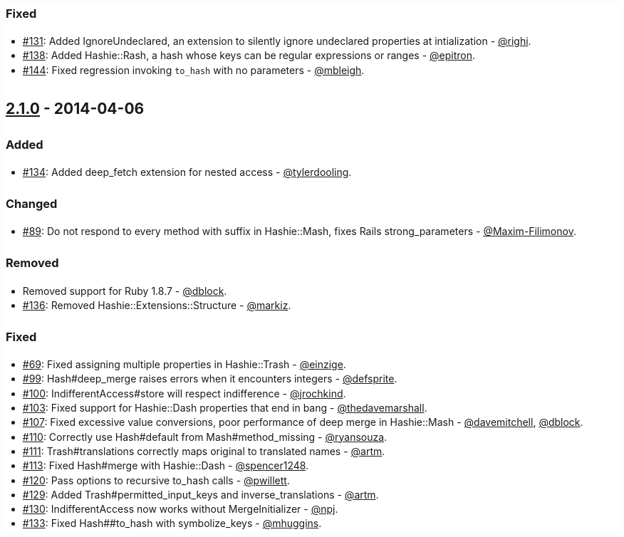[2.1.1]: https://github.com/intridea/hashie/compare/v2.1.0...v2.1.1

### Fixed

* [#131](https://github.com/intridea/hashie/pull/131): Added IgnoreUndeclared, an extension to silently ignore undeclared properties at intialization - [@righi](https://github.com/righi).
* [#138](https://github.com/intridea/hashie/pull/138): Added Hashie::Rash, a hash whose keys can be regular expressions or ranges - [@epitron](https://github.com/epitron).
* [#144](https://github.com/intridea/hashie/issues/144): Fixed regression invoking `to_hash` with no parameters - [@mbleigh](https://github.com/mbleigh).

## [2.1.0] - 2014-04-06

[2.1.0]: https://github.com/intridea/hashie/compare/v2.0.5...v2.1.0

### Added

* [#134](https://github.com/intridea/hashie/pull/134): Added deep_fetch extension for nested access - [@tylerdooling](https://github.com/tylerdooling).

### Changed

* [#89](https://github.com/intridea/hashie/issues/89): Do not respond to every method with suffix in Hashie::Mash, fixes Rails strong_parameters - [@Maxim-Filimonov](https://github.com/Maxim-Filimonov).

### Removed

* Removed support for Ruby 1.8.7 - [@dblock](https://github.com/dblock).
* [#136](https://github.com/intridea/hashie/issues/136): Removed Hashie::Extensions::Structure - [@markiz](https://github.com/markiz).

### Fixed

* [#69](https://github.com/intridea/hashie/issues/69): Fixed assigning multiple properties in Hashie::Trash - [@einzige](https://github.com/einzige).
* [#99](https://github.com/intridea/hashie/issues/99): Hash#deep_merge raises errors when it encounters integers - [@defsprite](https://github.com/defsprite).
* [#100](https://github.com/intridea/hashie/pull/100): IndifferentAccess#store will respect indifference - [@jrochkind](https://github.com/jrochkind).
* [#103](https://github.com/intridea/hashie/pull/103): Fixed support for Hashie::Dash properties that end in bang - [@thedavemarshall](https://github.com/thedavemarshall).
* [#107](https://github.com/intridea/hashie/pull/107): Fixed excessive value conversions, poor performance of deep merge in Hashie::Mash - [@davemitchell](https://github.com/dblock), [@dblock](https://github.com/dblock).
* [#110](https://github.com/intridea/hashie/pull/110): Correctly use Hash#default from Mash#method_missing - [@ryansouza](https://github.com/ryansouza).
* [#111](https://github.com/intridea/hashie/issues/111): Trash#translations correctly maps original to translated names - [@artm](https://github.com/artm).
* [#113](https://github.com/intridea/hashie/issues/113): Fixed Hash#merge with Hashie::Dash - [@spencer1248](https://github.com/spencer1248).
* [#120](https://github.com/intridea/hashie/pull/120): Pass options to recursive to_hash calls - [@pwillett](https://github.com/pwillett).
* [#129](https://github.com/intridea/hashie/pull/129): Added Trash#permitted_input_keys and inverse_translations - [@artm](https://github.com/artm).
* [#130](https://github.com/intridea/hashie/pull/130): IndifferentAccess now works without MergeInitializer - [@npj](https://github.com/npj).
* [#133](https://github.com/intridea/hashie/pull/133): Fixed Hash##to_hash with symbolize_keys - [@mhuggins](https://github.com/mhuggins).


[semver]: http://semver.org/spec/v2.0.0.html
[3.5.3]: https://github.com/intridea/hashie/compare/v3.5.2...v3.5.3
[3.5.2]: https://github.com/intridea/hashie/compare/v3.5.1...v3.5.2
[3.5.1]: https://github.com/intridea/hashie/compare/v3.5.0...v3.5.1
[3.5.0]: https://github.com/intridea/hashie/compare/v3.4.6...v3.5.0
[3.4.6]: https://github.com/intridea/hashie/compare/v3.4.5...v3.4.6
[3.4.5]: https://github.com/intridea/hashie/compare/v3.4.4...v3.4.5
[3.4.4]: https://github.com/intridea/hashie/compare/v3.4.3...v3.4.4
[3.4.3]: https://github.com/intridea/hashie/compare/v3.4.2...v3.4.3
[3.4.2]: https://github.com/intridea/hashie/compare/v3.4.1...v3.4.2
[3.4.1]: https://github.com/intridea/hashie/compare/v3.4.0...v3.4.1
[3.4.0]: https://github.com/intridea/hashie/compare/v3.3.2...v3.4.0
[3.3.2]: https://github.com/intridea/hashie/compare/v3.3.1...v3.3.2
[3.3.1]: https://github.com/intridea/hashie/compare/v3.3.0...v3.3.1
[3.2.0]: https://github.com/intridea/hashie/compare/v3.1.0...v3.2.0
[3.1.0]: https://github.com/intridea/hashie/compare/v3.0.0...v3.1.0
[3.0.0]: https://github.com/intridea/hashie/compare/v2.1.2...v3.0.0
[2.1.2]: https://github.com/intridea/hashie/compare/v2.1.1...v2.1.2
[2.0.5]: https://github.com/intridea/hashie/compare/v2.0.4...v2.0.5
[2.0.4]: https://github.com/intridea/hashie/compare/v2.0.3...v2.0.4
[2.0.3]: https://github.com/intridea/hashie/compare/v2.0.2...v2.0.3
[2.0.2]: https://github.com/intridea/hashie/compare/v2.0.1...v2.0.2
[2.0.1]: https://github.com/intridea/hashie/compare/v2.0.0...v2.0.1
[2.0.0]: https://github.com/intridea/hashie/compare/v1.2.0...v2.0.0